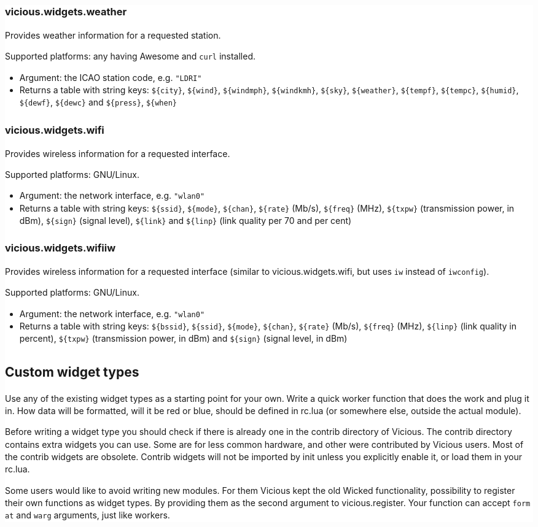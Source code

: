 ### vicious.widgets.weather

Provides weather information for a requested station.

Supported platforms: any having Awesome and `curl` installed.

* Argument: the ICAO station code, e.g. `"LDRI"`
* Returns a table with string keys: `${city}`, `${wind}`, `${windmph}`,
  `${windkmh}`, `${sky}`, `${weather}`, `${tempf}`, `${tempc}`, `${humid}`,
  `${dewf}`, `${dewc}` and `${press}`, `${when}`

### vicious.widgets.wifi

Provides wireless information for a requested interface.

Supported platforms: GNU/Linux.

* Argument: the network interface, e.g. `"wlan0"`
* Returns a table with string keys: `${ssid}`, `${mode}`, `${chan}`,
  `${rate}` (Mb/s), `${freq}` (MHz), `${txpw}` (transmission power, in dBm),
  `${sign}` (signal level), `${link}` and `${linp}` (link quality
  per 70 and per cent)

### vicious.widgets.wifiiw

Provides wireless information for a requested interface (similar to
vicious.widgets.wifi, but uses `iw` instead of `iwconfig`).

Supported platforms: GNU/Linux.

* Argument: the network interface, e.g. `"wlan0"`
* Returns a table with string keys: `${bssid}`, `${ssid}`, `${mode}`, `${chan}`,
  `${rate}` (Mb/s), `${freq}` (MHz), `${linp}` (link quality in percent),
  `${txpw}` (transmission power, in dBm) and `${sign}` (signal level, in dBm)


## <a name="custom-widget"></a>Custom widget types

Use any of the existing widget types as a starting point for your
own. Write a quick worker function that does the work and plug it
in. How data will be formatted, will it be red or blue, should be
defined in rc.lua (or somewhere else, outside the actual module).

Before writing a widget type you should check if there is already one in the
contrib directory of Vicious. The contrib directory contains extra widgets you
can use. Some are for less common hardware, and other were contributed by
Vicious users. Most of the contrib widgets are obsolete. Contrib widgets will
not be imported by init unless you explicitly enable it, or load them in your
rc.lua.

Some users would like to avoid writing new modules. For them Vicious
kept the old Wicked functionality, possibility to register their own
functions as widget types. By providing them as the second argument to
vicious.register. Your function can accept `format` and `warg`
arguments, just like workers.

